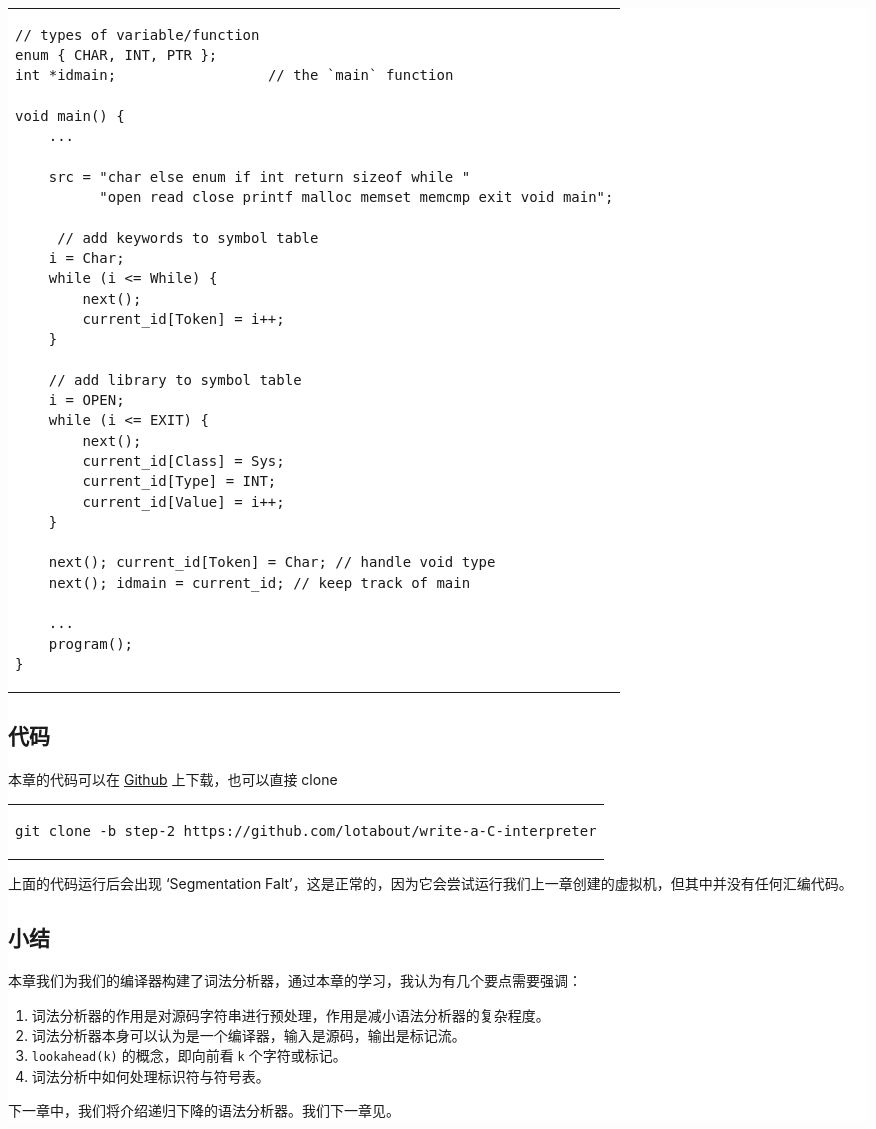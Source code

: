<table><tbody><tr><td class="code"><pre><span class="line"><span class="comment">// types of variable/function</span></span><br><span class="line"><span class="class"><span class="keyword">enum</span> {</span> CHAR, INT, PTR };</span><br><span class="line"><span class="type">int</span> *idmain;                  <span class="comment">// the `main` function</span></span><br><span class="line"></span><br><span class="line"><span class="type">void</span> <span class="title function_">main</span><span class="params">()</span> {</span><br><span class="line">    ...</span><br><span class="line"></span><br><span class="line">    src = <span class="string">"char else enum if int return sizeof while "</span></span><br><span class="line">          <span class="string">"open read close printf malloc memset memcmp exit void main"</span>;</span><br><span class="line"></span><br><span class="line">     <span class="comment">// add keywords to symbol table</span></span><br><span class="line">    i = Char;</span><br><span class="line">    <span class="keyword">while</span> (i &lt;= While) {</span><br><span class="line">        next();</span><br><span class="line">        current_id[Token] = i++;</span><br><span class="line">    }</span><br><span class="line"></span><br><span class="line">    <span class="comment">// add library to symbol table</span></span><br><span class="line">    i = OPEN;</span><br><span class="line">    <span class="keyword">while</span> (i &lt;= EXIT) {</span><br><span class="line">        next();</span><br><span class="line">        current_id[Class] = Sys;</span><br><span class="line">        current_id[Type] = INT;</span><br><span class="line">        current_id[Value] = i++;</span><br><span class="line">    }</span><br><span class="line"></span><br><span class="line">    next(); current_id[Token] = Char; <span class="comment">// handle void type</span></span><br><span class="line">    next(); idmain = current_id; <span class="comment">// keep track of main</span></span><br><span class="line"></span><br><span class="line">    ...</span><br><span class="line">    program();</span><br><span class="line">}</span><br></pre></td></tr></tbody></table>

[](about:blank#%E4%BB%A3%E7%A0%81)代码
------------------------------------

本章的代码可以在 [Github](https://github.com/lotabout/write-a-C-interpreter/tree/step-2) 上下载，也可以直接 clone

<table><tbody><tr><td class="code"><pre><span class="line">git clone -b step-2 https://github.com/lotabout/write-a-C-interpreter</span><br></pre></td></tr></tbody></table>

上面的代码运行后会出现 ‘Segmentation Falt’，这是正常的，因为它会尝试运行我们上一章创建的虚拟机，但其中并没有任何汇编代码。

[](about:blank#%E5%B0%8F%E7%BB%93)小结
------------------------------------

本章我们为我们的编译器构建了词法分析器，通过本章的学习，我认为有几个要点需要强调：

1.  词法分析器的作用是对源码字符串进行预处理，作用是减小语法分析器的复杂程度。
2.  词法分析器本身可以认为是一个编译器，输入是源码，输出是标记流。
3.  `lookahead(k)` 的概念，即向前看 `k` 个字符或标记。
4.  词法分析中如何处理标识符与符号表。

下一章中，我们将介绍递归下降的语法分析器。我们下一章见。
